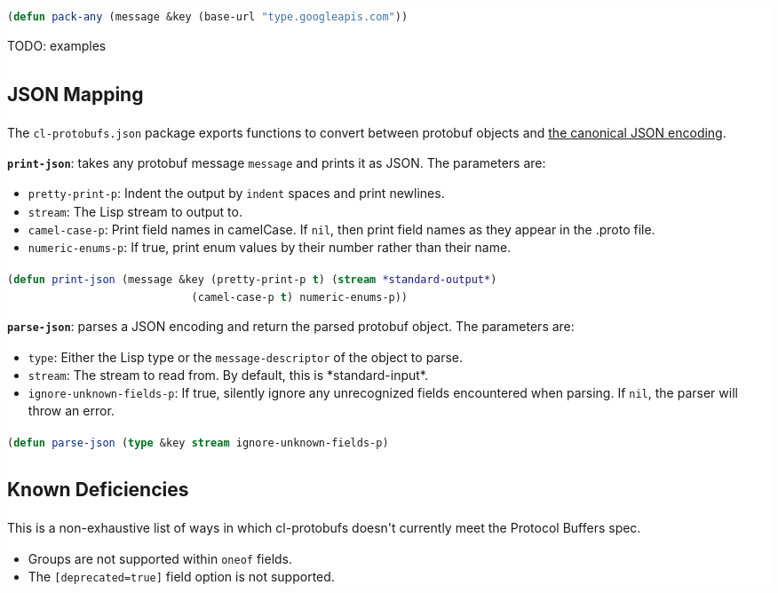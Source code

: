 ```lisp
(defun pack-any (message &key (base-url "type.googleapis.com"))
```

TODO: examples

## JSON Mapping

The `cl-protobufs.json` package exports functions to convert between protobuf
objects and
[the canonical JSON encoding](https://developers.google.com/protocol-buffers/docs/proto3#json).

**`print-json`**: takes any protobuf message `message` and prints it as JSON. The parameters are:

-   `pretty-print-p`: Indent the output by `indent` spaces and print newlines.
-   `stream`: The Lisp stream to output to.
-   `camel-case-p`: Print field names in camelCase. If `nil`, then print field
    names as they appear in the .proto file.
-   `numeric-enums-p`: If true, print enum values by their number rather than
    their name.

```lisp
(defun print-json (message &key (pretty-print-p t) (stream *standard-output*)
                             (camel-case-p t) numeric-enums-p))
```

**`parse-json`**: parses a JSON encoding and return the parsed protobuf object. The parameters are:

-   `type`: Either the Lisp type or the `message-descriptor` of the object to
    parse.
-   `stream`: The stream to read from. By default, this is \*standard-input\*.
-   `ignore-unknown-fields-p`: If true, silently ignore any unrecognized fields
    encountered when parsing. If `nil`, the parser will throw an error.


```lisp
(defun parse-json (type &key stream ignore-unknown-fields-p)
```


## Known Deficiencies

This is a non-exhaustive list of ways in which cl-protobufs doesn't currently
meet the Protocol Buffers spec.

*   Groups are not supported within `oneof` fields.
*   The `[deprecated=true]` field option is not supported.
